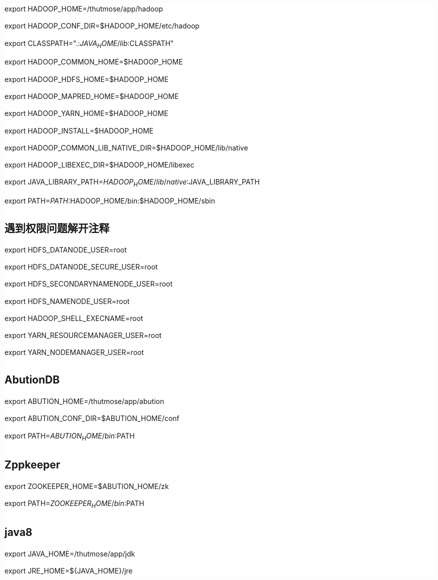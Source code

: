 export HADOOP_HOME=/thutmose/app/hadoop

export HADOOP_CONF_DIR=$HADOOP_HOME/etc/hadoop

export CLASSPATH=".:$JAVA_HOME/lib:$CLASSPATH"

export HADOOP_COMMON_HOME=$HADOOP_HOME

export HADOOP_HDFS_HOME=$HADOOP_HOME

export HADOOP_MAPRED_HOME=$HADOOP_HOME

export HADOOP_YARN_HOME=$HADOOP_HOME

export HADOOP_INSTALL=$HADOOP_HOME

export HADOOP_COMMON_LIB_NATIVE_DIR=$HADOOP_HOME/lib/native

export HADOOP_LIBEXEC_DIR=$HADOOP_HOME/libexec

export JAVA_LIBRARY_PATH=$HADOOP_HOME/lib/native:$JAVA_LIBRARY_PATH

export PATH=$PATH:$HADOOP_HOME/bin:$HADOOP_HOME/sbin

## 遇到权限问题解开注释

export HDFS_DATANODE_USER=root

export HDFS_DATANODE_SECURE_USER=root

export HDFS_SECONDARYNAMENODE_USER=root

export HDFS_NAMENODE_USER=root

export HADOOP_SHELL_EXECNAME=root

export YARN_RESOURCEMANAGER_USER=root

export YARN_NODEMANAGER_USER=root

## AbutionDB

export ABUTION_HOME=/thutmose/app/abution

export ABUTION_CONF_DIR=$ABUTION_HOME/conf

export PATH=$ABUTION_HOME/bin:$PATH

## Zppkeeper

export ZOOKEEPER_HOME=$ABUTION_HOME/zk

export PATH=${ZOOKEEPER_HOME}/bin:$PATH

## java8

export JAVA_HOME=/thutmose/app/jdk

export JRE_HOME=${JAVA_HOME}/jre
